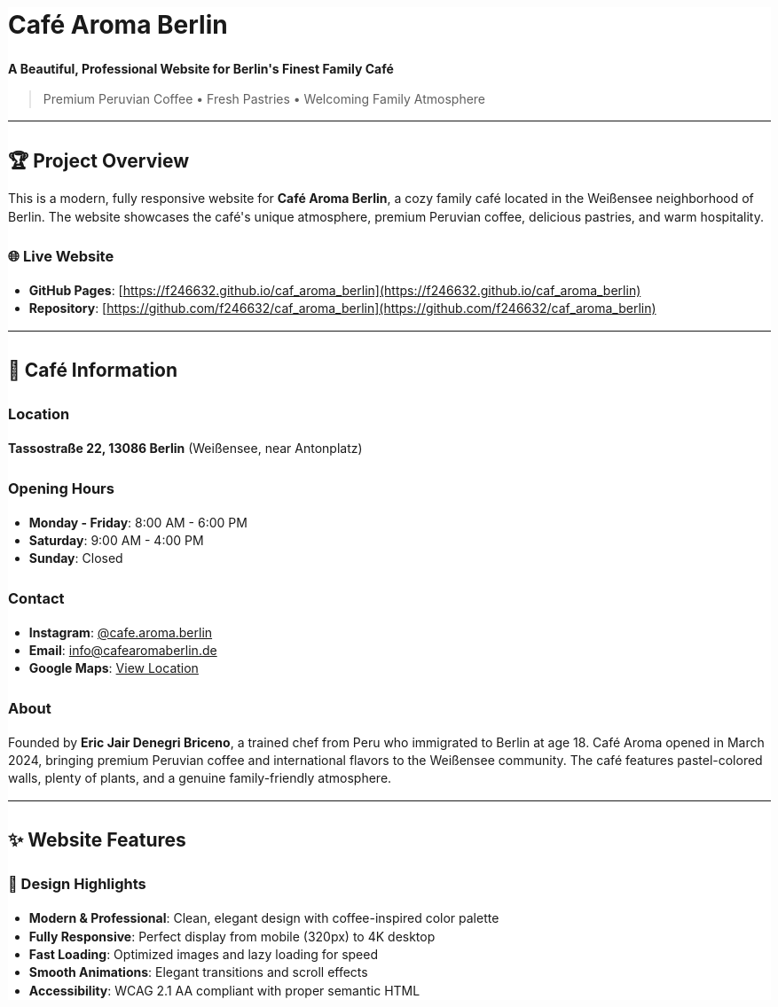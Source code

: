 # Café Aroma Berlin

**A Beautiful, Professional Website for Berlin's Finest Family Café**

> Premium Peruvian Coffee • Fresh Pastries • Welcoming Family Atmosphere

---

## 🏆 Project Overview

This is a modern, fully responsive website for **Café Aroma Berlin**, a cozy family café located in the Weißensee neighborhood of Berlin. The website showcases the café's unique atmosphere, premium Peruvian coffee, delicious pastries, and warm hospitality.

### 🌐 Live Website
- **GitHub Pages**: [https://f246632.github.io/caf_aroma_berlin](https://f246632.github.io/caf_aroma_berlin)
- **Repository**: [https://github.com/f246632/caf_aroma_berlin](https://github.com/f246632/caf_aroma_berlin)

---

## 📍 Café Information

### Location
**Tassostraße 22, 13086 Berlin** (Weißensee, near Antonplatz)

### Opening Hours
- **Monday - Friday**: 8:00 AM - 6:00 PM
- **Saturday**: 9:00 AM - 4:00 PM
- **Sunday**: Closed

### Contact
- **Instagram**: [@cafe.aroma.berlin](https://www.instagram.com/cafe.aroma.berlin/)
- **Email**: info@cafearomaberlin.de
- **Google Maps**: [View Location](https://www.google.com/maps/search/?api=1&query=Café%20Aroma%20Berlin&query_place_id=ChIJfaXRPwhNqEcRSRwRzATyTzQ)

### About
Founded by **Eric Jair Denegri Briceno**, a trained chef from Peru who immigrated to Berlin at age 18. Café Aroma opened in March 2024, bringing premium Peruvian coffee and international flavors to the Weißensee community. The café features pastel-colored walls, plenty of plants, and a genuine family-friendly atmosphere.

---

## ✨ Website Features

### 🎨 Design Highlights
- **Modern & Professional**: Clean, elegant design with coffee-inspired color palette
- **Fully Responsive**: Perfect display from mobile (320px) to 4K desktop
- **Fast Loading**: Optimized images and lazy loading for speed
- **Smooth Animations**: Elegant transitions and scroll effects
- **Accessibility**: WCAG 2.1 AA compliant with proper semantic HTML
